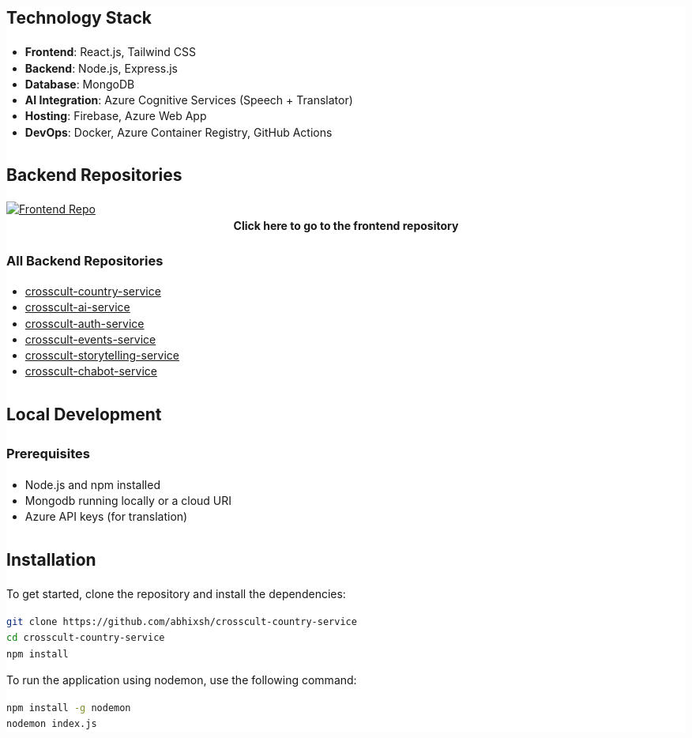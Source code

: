 ## Technology Stack

- **Frontend**: React.js, Tailwind CSS  
- **Backend**: Node.js, Express.js  
- **Database**: MongoDB  
- **AI Integration**: Azure Cognitive Services (Speech + Translator)  
- **Hosting**: Firebase, Azure Web App  
- **DevOps**: Docker, Azure Container Registry, GitHub Actions

## Backend Repositories

<a href="https://github.com/abhixsh/crosscult-frontend" target="_blank">
  <img width="95%" alt="Frontend Repo" src="https://i.ibb.co/7xRJpGDF/Group-2.png"/>
</a>
<div align="center">
  <strong>Click here to go to the frontend repository</strong>
</div>

### All Backend Repositories

- [crosscult-country-service](https://github.com/abhixsh/crosscult-country-service)
- [crosscult-ai-service](https://github.com/abhixsh/crosscult-ai-service)
- [crosscult-auth-service](https://github.com/abhixsh/crosscult-auth-service)
- [crosscult-events-service](https://github.com/abhixsh/crosscult-events-service)
- [crosscult-storytelling-service](https://github.com/abhixsh/crosscult-storytelling-service)
- [crosscult-chabot-service](https://github.com/abhixsh/crosscult-chabot-service)

## Local Development

### Prerequisites
- Node.js and npm installed
- Mongodb running locally or a cloud URI
- Azure API keys (for translation)

## Installation

To get started, clone the repository and install the dependencies:

```bash
git clone https://github.com/abhixsh/crosscult-country-service
cd crosscult-country-service
npm install
```

To run the application using nodemon, use the following command:

```bash
npm install -g nodemon
nodemon index.js
```
